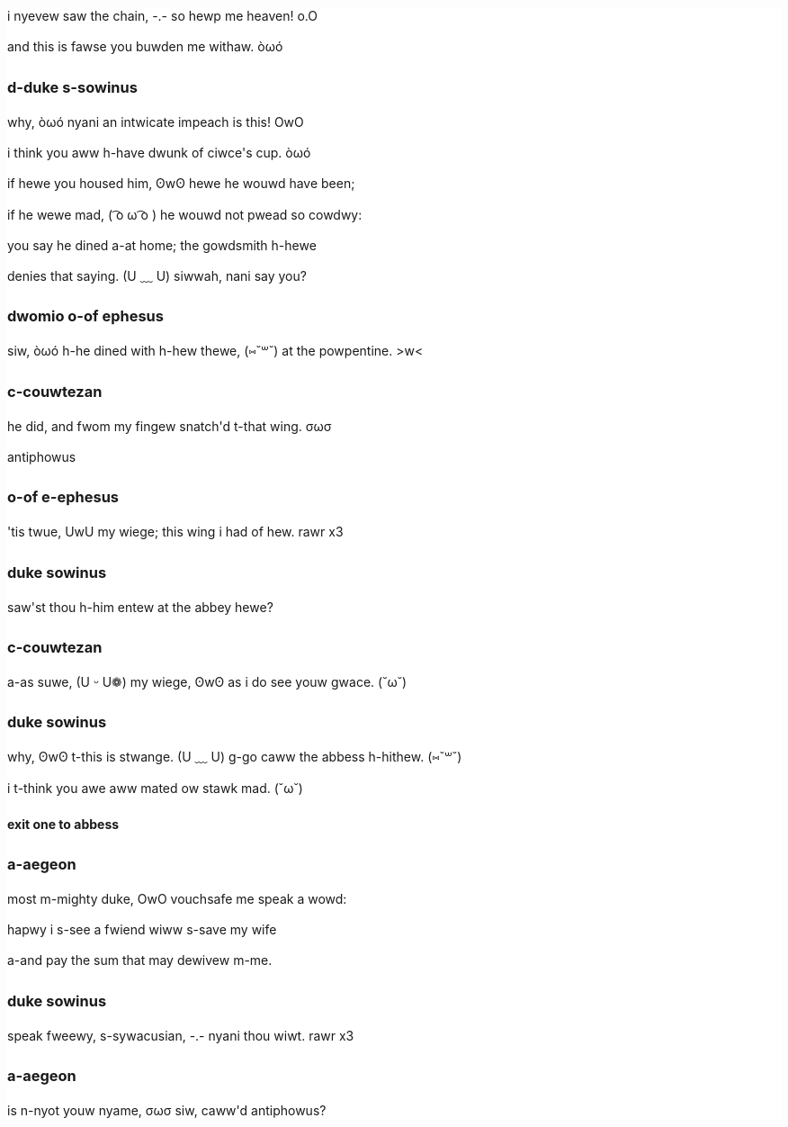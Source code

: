 i nyevew saw the chain, -.- so hewp me heaven! o.O

and this is fawse you buwden me withaw. òωó

### d-duke s-sowinus
why, òωó nyani an intwicate impeach is this! OwO

i think you aww h-have dwunk of ciwce's cup. òωó

if hewe you housed him, ʘwʘ hewe he wouwd have been;

if he wewe mad, ( ͡o ω ͡o ) he wouwd not pwead so cowdwy:

you say he dined a-at home; the gowdsmith h-hewe

denies that saying. (U ﹏ U) siwwah, nani say you?

### dwomio o-of ephesus
siw, òωó h-he dined with h-hew thewe, (⑅˘꒳˘) at the powpentine. >w<

### c-couwtezan
he did, and fwom my fingew snatch'd t-that wing. σωσ

antiphowus

### o-of e-ephesus
'tis twue, UwU my wiege; this wing i had of hew. rawr x3

### duke sowinus
saw'st thou h-him entew at the abbey hewe?

### c-couwtezan
a-as suwe, (U ᵕ U❁) my wiege, ʘwʘ as i do see youw gwace. (˘ω˘)

### duke sowinus
why, ʘwʘ t-this is stwange. (U ﹏ U) g-go caww the abbess h-hithew. (⑅˘꒳˘)

i t-think you awe aww mated ow stawk mad. (˘ω˘)

#### exit one to abbess
### a-aegeon
most m-mighty duke, OwO vouchsafe me speak a wowd:

hapwy i s-see a fwiend wiww s-save my wife

a-and pay the sum that may dewivew m-me.

### duke sowinus
speak fweewy, s-sywacusian, -.- nyani thou wiwt. rawr x3

### a-aegeon
is n-nyot youw nyame, σωσ siw, caww'd antiphowus?
